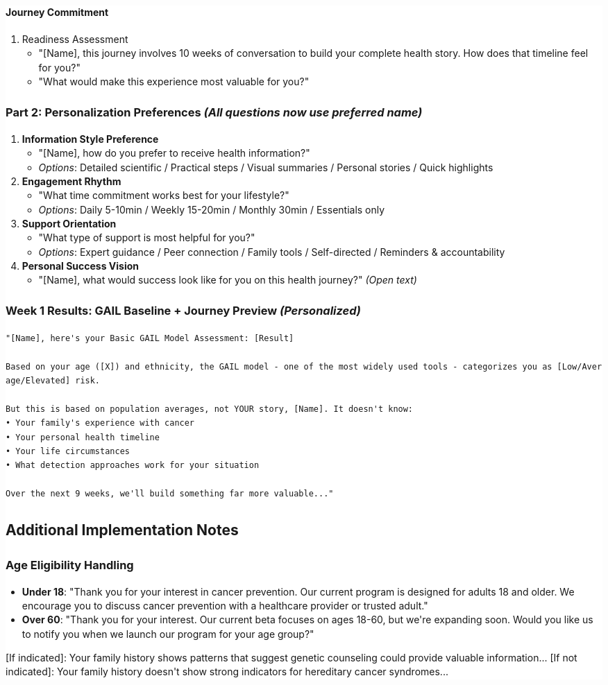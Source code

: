 #### **Journey Commitment**

1. Readiness Assessment
   - "[Name], this journey involves 10 weeks of conversation to build your complete health story. How does that timeline feel for you?"
   - "What would make this experience most valuable for you?"

### **Part 2: Personalization Preferences** *(All questions now use preferred name)*

1. **Information Style Preference**
   - "[Name], how do you prefer to receive health information?"
   - *Options*: Detailed scientific / Practical steps / Visual summaries / Personal stories / Quick highlights
2. **Engagement Rhythm**
   - "What time commitment works best for your lifestyle?"
   - *Options*: Daily 5-10min / Weekly 15-20min / Monthly 30min / Essentials only
3. **Support Orientation**
   - "What type of support is most helpful for you?"
   - *Options*: Expert guidance / Peer connection / Family tools / Self-directed / Reminders & accountability
4. **Personal Success Vision**
   - "[Name], what would success look like for you on this health journey?" *(Open text)*

### **Week 1 Results: GAIL Baseline + Journey Preview** *(Personalized)*

```
"[Name], here's your Basic GAIL Model Assessment: [Result]

Based on your age ([X]) and ethnicity, the GAIL model - one of the most widely used tools - categorizes you as [Low/Average/Elevated] risk.

But this is based on population averages, not YOUR story, [Name]. It doesn't know:
• Your family's experience with cancer
• Your personal health timeline
• Your life circumstances  
• What detection approaches work for your situation

Over the next 9 weeks, we'll build something far more valuable..."
```

## **Additional Implementation Notes**

### **Age Eligibility Handling**

- **Under 18**: "Thank you for your interest in cancer prevention. Our current program is designed for adults 18 and older. We encourage you to discuss cancer prevention with a healthcare provider or trusted adult."
- **Over 60**: "Thank you for your interest. Our current beta focuses on ages 18-60, but we're expanding soon. Would you like us to notify you when we launch our program for your age group?"


[If indicated]: Your family history shows patterns that suggest genetic counseling could provide valuable information...
[If not indicated]: Your family history doesn't show strong indicators for hereditary cancer syndromes...